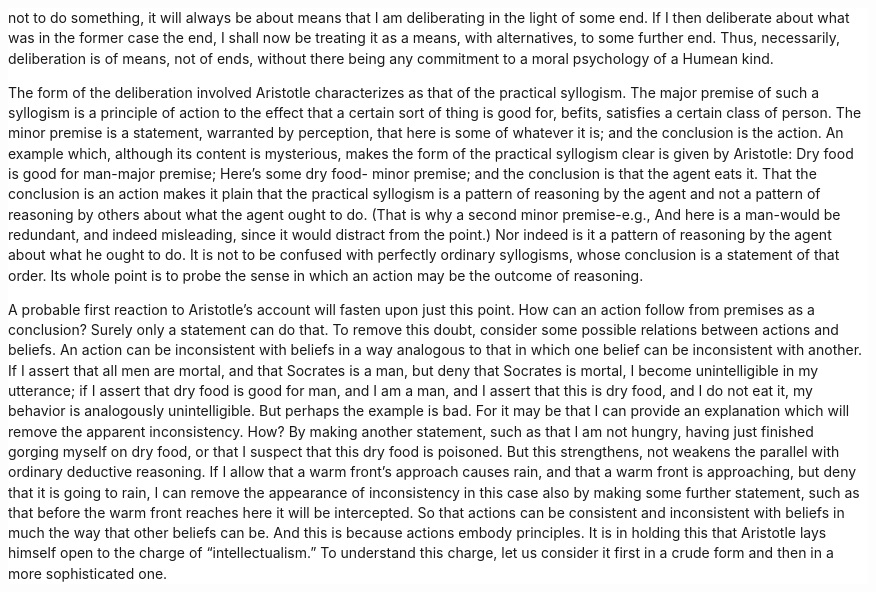 not to do something, it will always be about means that I am
deliberating in the light of some end. If I then deliberate about what
was in the former case the end, I shall now be treating it as a means,
with alternatives, to some further end. Thus, necessarily, deliberation
is of means, not of ends, without there being any commitment to a moral
psychology of a Humean kind.

The form of the deliberation involved Aristotle characterizes as that of
the practical syllogism. The major premise of such a syllogism is a
principle of action to the effect that a certain sort of thing is good
for, befits, satisfies a certain class of person. The minor premise is a
statement, warranted by perception, that here is some of whatever it is;
and the conclusion is the action. An example which, although its content
is mysterious, makes the form of the practical syllogism clear is given
by Aristotle: Dry food is good for man-major premise; Here’s some dry
food- minor premise; and the conclusion is that the agent eats it. That
the conclusion is an action makes it plain that the practical syllogism
is a pattern of reasoning by the agent and not a pattern of reasoning by
others about what the agent ought to do. (That is why a second minor
premise-e.g., And here is a man-would be redundant, and indeed
misleading, since it would distract from the point.) Nor indeed is it a
pattern of reasoning by the agent about what he ought to do. It is not
to be confused with perfectly ordinary syllogisms, whose conclusion is a
statement of that order. Its whole point is to probe the sense in which
an action may be the outcome of reasoning.

A probable first reaction to Aristotle’s account will fasten upon just
this point. How can an action follow from premises as a conclusion?
Surely only a statement can do that. To remove this doubt, consider some
possible relations between actions and beliefs. An action can be
inconsistent with beliefs in a way analogous to that in which one belief
can be inconsistent with another. If I assert that all men are mortal,
and that Socrates is a man, but deny that Socrates is mortal, I become
unintelligible in my utterance; if I assert that dry food is good for
man, and I am a man, and I assert that this is dry food, and I do not
eat it, my behavior is analogously unintelligible. But perhaps the
example is bad. For it may be that I can provide an explanation which
will remove the apparent inconsistency. How? By making another
statement, such as that I am not hungry, having just finished gorging
myself on dry food, or that I suspect that this dry food is poisoned.
But this strengthens, not weakens the parallel with ordinary deductive
reasoning. If I allow that a warm front’s approach causes rain, and that
a warm front is approaching, but deny that it is going to rain, I can
remove the appearance of inconsistency in this case also by making some
further statement, such as that before the warm front reaches here it
will be intercepted. So that actions can be consistent and inconsistent
with beliefs in much the way that other beliefs can be. And this is
because actions embody principles. It is in holding this that Aristotle
lays himself open to the charge of “intellectualism.” To understand this
charge, let us consider it first in a crude form and then in a more
sophisticated one.
